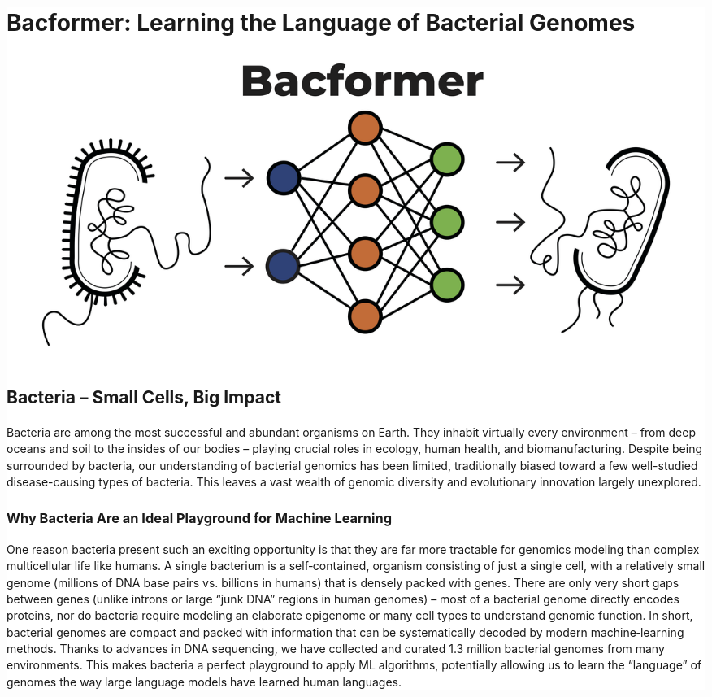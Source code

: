 # Bacformer: Learning the Language of Bacterial Genomes

<p align="center">
<img src="Bacformer.png" width="800" alt="Figure description">
</p>

## Bacteria – Small Cells, Big Impact

Bacteria are among the most successful and abundant organisms on Earth. They inhabit virtually every environment – from deep oceans and soil to the insides of our bodies – playing crucial roles in ecology, human health, and biomanufacturing. Despite being surrounded by bacteria, our understanding of bacterial genomics has been limited, traditionally biased toward a few well-studied disease-causing types of bacteria. This leaves a vast wealth of genomic diversity and evolutionary innovation largely unexplored.

### Why Bacteria Are an Ideal Playground for Machine Learning

One reason bacteria present such an exciting opportunity is that they are far more tractable for genomics modeling than complex multicellular life like humans. A single bacterium is a self‑contained, organism consisting of just a single cell, with a relatively small genome (millions of DNA base pairs vs. billions in humans) that is densely packed with genes. There are only very short gaps between genes (unlike introns or large “junk DNA” regions in human genomes) – most of a bacterial genome directly encodes proteins, nor do bacteria require modeling an elaborate epigenome or many cell types to understand genomic function. In short, bacterial genomes are compact and packed with information that can be systematically decoded by modern machine‑learning methods. Thanks to advances in DNA sequencing, we have collected and curated 1.3 million bacterial genomes from many environments. This makes bacteria a perfect playground to apply ML algorithms, potentially allowing us to learn the “language” of genomes the way large language models have learned human languages.
